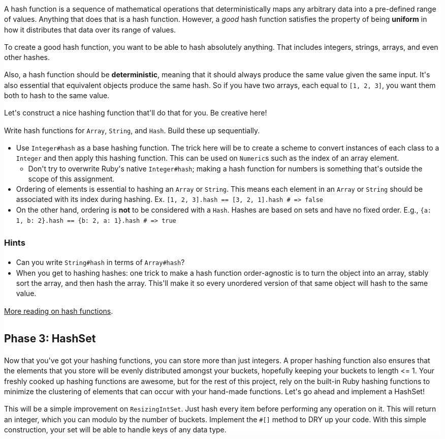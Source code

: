 A hash function is a sequence of mathematical operations that deterministically
maps any arbitrary data into a pre-defined range of values. Anything that does
that is a hash function. However, a _good_ hash function satisfies the property
of being **uniform** in how it distributes that data over its range of values.

To create a good hash function, you want to be able to hash absolutely anything.
That includes integers, strings, arrays, and even other hashes.

Also, a hash function should be **deterministic**, meaning that it should always
produce the same value given the same input. It's also essential that equivalent
objects produce the same hash. So if you have two arrays, each equal to
`[1, 2, 3]`, you want them both to hash to the same value.

Let's construct a nice hashing function that'll do that for you. Be creative
here!

Write hash functions for `Array`, `String`, and `Hash`. Build these up
sequentially.

- Use `Integer#hash` as a base hashing function. The trick here will be to
  create a scheme to convert instances of each class to a `Integer` and then
  apply this hashing function. This can be used on `Numeric`s such as the index
  of an array element.
  - Don't try to overwrite Ruby's native `Integer#hash`; making a hash function
    for numbers is something that's outside the scope of this assignment.
- Ordering of elements is essential to hashing an `Array` or `String`. This
  means each element in an `Array` or `String` should be associated with its
  index during hashing. Ex. `[1, 2, 3].hash == [3, 2, 1].hash # => false`
- On the other hand, ordering is **not** to be considered with a `Hash`. Hashes
  are based on sets and have no fixed order. E.g.,
  `{a: 1, b: 2}.hash == {b: 2, a: 1}.hash # => true`

### Hints

- Can you write `String#hash` in terms of `Array#hash`?
- When you get to hashing hashes: one trick to make a hash function
  order-agnostic is to turn the object into an array, stably sort the array, and
  then hash the array. This'll make it so every unordered version of that same
  object will hash to the same value.

[More reading on hash functions][hash-info].

[xor-info]: https://www.calleerlandsson.com/posts/rubys-bitwise-operators/
[hash-info]: https://en.wikipedia.org/wiki/Hash_function

## Phase 3: HashSet

Now that you've got your hashing functions, you can store more than just
integers. A proper hashing function also ensures that the elements that you
store will be evenly distributed amongst your buckets, hopefully keeping your
buckets to length <= 1. Your freshly cooked up hashing functions are awesome,
but for the rest of this project, rely on the built-in Ruby hashing functions to
minimize the clustering of elements that can occur with your hand-made
functions. Let's go ahead and implement a HashSet!

This will be a simple improvement on `ResizingIntSet`. Just hash every item
before performing any operation on it. This will return an integer, which you
can modulo by the number of buckets. Implement the `#[]` method to DRY up your
code. With this simple construction, your set will be able to handle keys of any
data type.


[ADT]: https://en.wikipedia.org/wiki/Abstract_data_type
[linked-list-wiki]: https://en.wikipedia.org/wiki/Linked_list